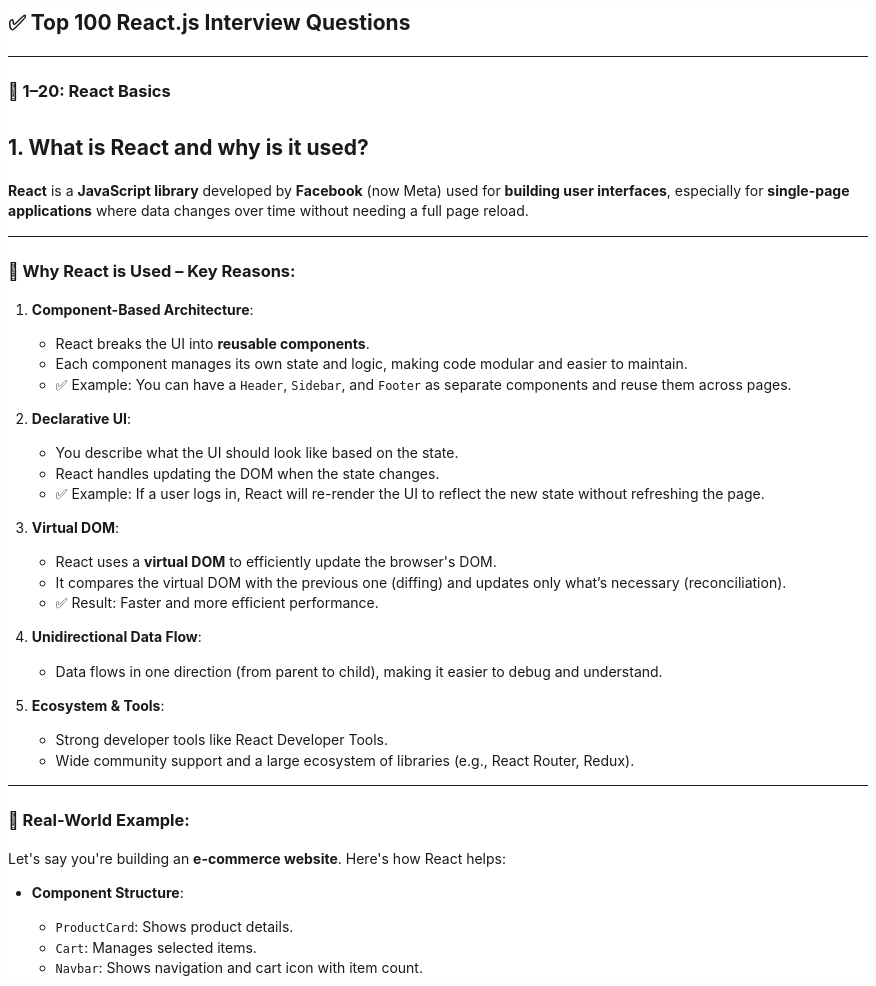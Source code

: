 ## ✅ Top 100 React.js Interview Questions

---

### 🔹 1–20: React Basics

## 1. What is React and why is it used?

**React** is a **JavaScript library** developed by **Facebook** (now Meta) used for **building user interfaces**, especially for **single-page applications** where data changes over time without needing a full page reload.

---

### 🔹 Why React is Used – Key Reasons:

1. **Component-Based Architecture**:

    * React breaks the UI into **reusable components**.
    * Each component manages its own state and logic, making code modular and easier to maintain.
    * ✅ Example: You can have a `Header`, `Sidebar`, and `Footer` as separate components and reuse them across pages.

2. **Declarative UI**:

    * You describe what the UI should look like based on the state.
    * React handles updating the DOM when the state changes.
    * ✅ Example: If a user logs in, React will re-render the UI to reflect the new state without refreshing the page.

3. **Virtual DOM**:

    * React uses a **virtual DOM** to efficiently update the browser's DOM.
    * It compares the virtual DOM with the previous one (diffing) and updates only what’s necessary (reconciliation).
    * ✅ Result: Faster and more efficient performance.

4. **Unidirectional Data Flow**:

    * Data flows in one direction (from parent to child), making it easier to debug and understand.

5. **Ecosystem & Tools**:

    * Strong developer tools like React Developer Tools.
    * Wide community support and a large ecosystem of libraries (e.g., React Router, Redux).

---

### 🔸 Real-World Example:

Let's say you're building an **e-commerce website**. Here's how React helps:

* **Component Structure**:

    * `ProductCard`: Shows product details.
    * `Cart`: Manages selected items.
    * `Navbar`: Shows navigation and cart icon with item count.
